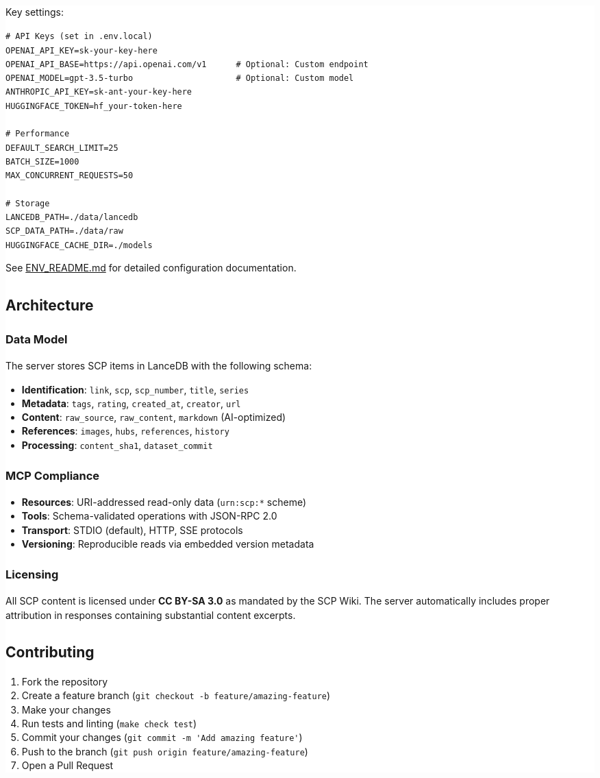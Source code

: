 Key settings:

```env
# API Keys (set in .env.local)
OPENAI_API_KEY=sk-your-key-here
OPENAI_API_BASE=https://api.openai.com/v1      # Optional: Custom endpoint
OPENAI_MODEL=gpt-3.5-turbo                     # Optional: Custom model
ANTHROPIC_API_KEY=sk-ant-your-key-here
HUGGINGFACE_TOKEN=hf_your-token-here

# Performance
DEFAULT_SEARCH_LIMIT=25
BATCH_SIZE=1000
MAX_CONCURRENT_REQUESTS=50

# Storage
LANCEDB_PATH=./data/lancedb
SCP_DATA_PATH=./data/raw
HUGGINGFACE_CACHE_DIR=./models
```

See [ENV_README.md](ENV_README.md) for detailed configuration documentation.

## Architecture

### Data Model

The server stores SCP items in LanceDB with the following schema:

- **Identification**: `link`, `scp`, `scp_number`, `title`, `series`
- **Metadata**: `tags`, `rating`, `created_at`, `creator`, `url`  
- **Content**: `raw_source`, `raw_content`, `markdown` (AI-optimized)
- **References**: `images`, `hubs`, `references`, `history`
- **Processing**: `content_sha1`, `dataset_commit`

### MCP Compliance

- **Resources**: URI-addressed read-only data (`urn:scp:*` scheme)
- **Tools**: Schema-validated operations with JSON-RPC 2.0
- **Transport**: STDIO (default), HTTP, SSE protocols
- **Versioning**: Reproducible reads via embedded version metadata

### Licensing

All SCP content is licensed under **CC BY-SA 3.0** as mandated by the SCP Wiki. The server automatically includes proper attribution in responses containing substantial content excerpts.

## Contributing

1. Fork the repository
2. Create a feature branch (`git checkout -b feature/amazing-feature`)
3. Make your changes
4. Run tests and linting (`make check test`)
5. Commit your changes (`git commit -m 'Add amazing feature'`)
6. Push to the branch (`git push origin feature/amazing-feature`)
7. Open a Pull Request
